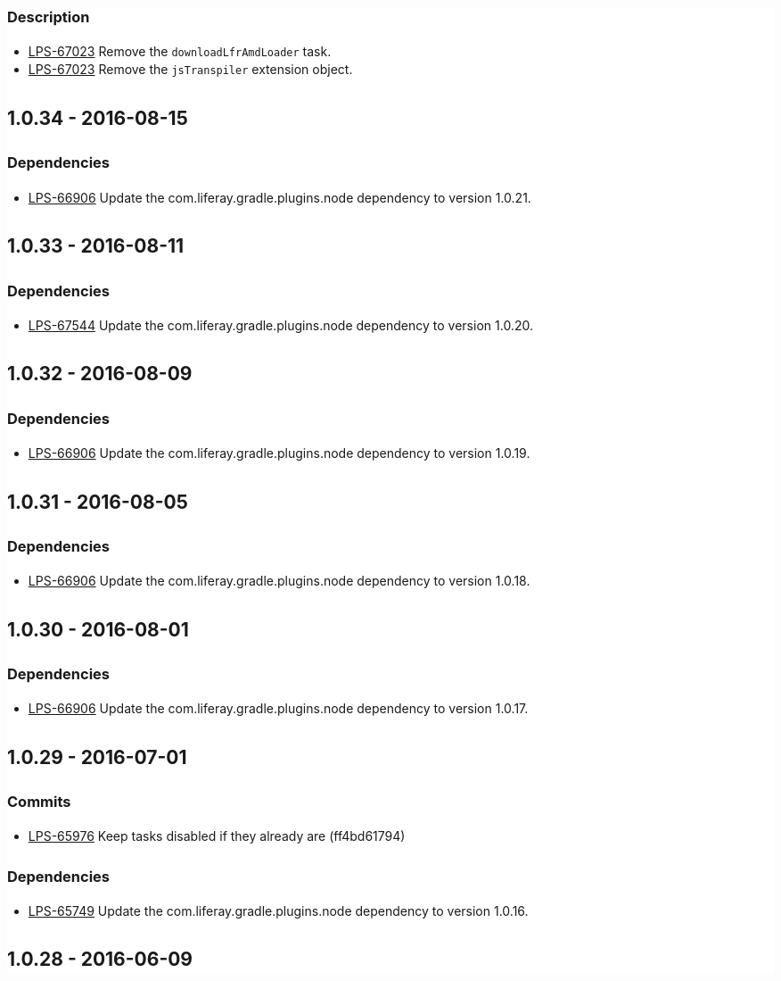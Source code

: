 ### Description
- [LPS-67023] Remove the `downloadLfrAmdLoader` task.
- [LPS-67023] Remove the `jsTranspiler` extension object.

## 1.0.34 - 2016-08-15

### Dependencies
- [LPS-66906] Update the com.liferay.gradle.plugins.node dependency to version
1.0.21.

## 1.0.33 - 2016-08-11

### Dependencies
- [LPS-67544] Update the com.liferay.gradle.plugins.node dependency to version
1.0.20.

## 1.0.32 - 2016-08-09

### Dependencies
- [LPS-66906] Update the com.liferay.gradle.plugins.node dependency to version
1.0.19.

## 1.0.31 - 2016-08-05

### Dependencies
- [LPS-66906] Update the com.liferay.gradle.plugins.node dependency to version
1.0.18.

## 1.0.30 - 2016-08-01

### Dependencies
- [LPS-66906] Update the com.liferay.gradle.plugins.node dependency to version
1.0.17.

## 1.0.29 - 2016-07-01

### Commits
- [LPS-65976] Keep tasks disabled if they already are (ff4bd61794)

### Dependencies
- [LPS-65749] Update the com.liferay.gradle.plugins.node dependency to version
1.0.16.

## 1.0.28 - 2016-06-09


[LPS-0]: https://issues.liferay.com/browse/LPS-0
[LPS-51081]: https://issues.liferay.com/browse/LPS-51081
[LPS-57645]: https://issues.liferay.com/browse/LPS-57645
[LPS-58260]: https://issues.liferay.com/browse/LPS-58260
[LPS-58467]: https://issues.liferay.com/browse/LPS-58467
[LPS-58609]: https://issues.liferay.com/browse/LPS-58609
[LPS-58655]: https://issues.liferay.com/browse/LPS-58655
[LPS-59564]: https://issues.liferay.com/browse/LPS-59564
[LPS-60148]: https://issues.liferay.com/browse/LPS-60148
[LPS-60317]: https://issues.liferay.com/browse/LPS-60317
[LPS-61088]: https://issues.liferay.com/browse/LPS-61088
[LPS-61099]: https://issues.liferay.com/browse/LPS-61099
[LPS-61527]: https://issues.liferay.com/browse/LPS-61527
[LPS-61754]: https://issues.liferay.com/browse/LPS-61754
[LPS-61848]: https://issues.liferay.com/browse/LPS-61848
[LPS-62504]: https://issues.liferay.com/browse/LPS-62504
[LPS-62671]: https://issues.liferay.com/browse/LPS-62671
[LPS-62826]: https://issues.liferay.com/browse/LPS-62826
[LPS-62883]: https://issues.liferay.com/browse/LPS-62883
[LPS-63943]: https://issues.liferay.com/browse/LPS-63943
[LPS-64281]: https://issues.liferay.com/browse/LPS-64281
[LPS-64407]: https://issues.liferay.com/browse/LPS-64407
[LPS-64816]: https://issues.liferay.com/browse/LPS-64816
[LPS-64875]: https://issues.liferay.com/browse/LPS-64875
[LPS-65245]: https://issues.liferay.com/browse/LPS-65245
[LPS-65749]: https://issues.liferay.com/browse/LPS-65749
[LPS-65976]: https://issues.liferay.com/browse/LPS-65976
[LPS-66410]: https://issues.liferay.com/browse/LPS-66410
[LPS-66709]: https://issues.liferay.com/browse/LPS-66709
[LPS-66906]: https://issues.liferay.com/browse/LPS-66906
[LPS-67023]: https://issues.liferay.com/browse/LPS-67023
[LPS-67544]: https://issues.liferay.com/browse/LPS-67544
[LPS-67573]: https://issues.liferay.com/browse/LPS-67573
[LPS-67653]: https://issues.liferay.com/browse/LPS-67653
[LPS-67658]: https://issues.liferay.com/browse/LPS-67658
[LPS-68231]: https://issues.liferay.com/browse/LPS-68231
[LPS-68564]: https://issues.liferay.com/browse/LPS-68564
[LPS-68917]: https://issues.liferay.com/browse/LPS-68917
[LPS-68979]: https://issues.liferay.com/browse/LPS-68979
[LPS-69026]: https://issues.liferay.com/browse/LPS-69026
[LPS-69248]: https://issues.liferay.com/browse/LPS-69248
[LPS-69259]: https://issues.liferay.com/browse/LPS-69259
[LPS-69445]: https://issues.liferay.com/browse/LPS-69445
[LPS-69618]: https://issues.liferay.com/browse/LPS-69618
[LPS-69677]: https://issues.liferay.com/browse/LPS-69677
[LPS-69802]: https://issues.liferay.com/browse/LPS-69802
[LPS-69920]: https://issues.liferay.com/browse/LPS-69920
[LPS-70060]: https://issues.liferay.com/browse/LPS-70060
[LPS-70634]: https://issues.liferay.com/browse/LPS-70634
[LPS-70677]: https://issues.liferay.com/browse/LPS-70677
[LPS-70819]: https://issues.liferay.com/browse/LPS-70819
[LPS-71117]: https://issues.liferay.com/browse/LPS-71117
[LPS-71222]: https://issues.liferay.com/browse/LPS-71222
[LPS-71826]: https://issues.liferay.com/browse/LPS-71826
[LPS-72152]: https://issues.liferay.com/browse/LPS-72152
[LPS-72340]: https://issues.liferay.com/browse/LPS-72340
[LPS-72723]: https://issues.liferay.com/browse/LPS-72723
[LPS-72851]: https://issues.liferay.com/browse/LPS-72851
[LPS-73070]: https://issues.liferay.com/browse/LPS-73070
[LPS-73472]: https://issues.liferay.com/browse/LPS-73472
[LPS-74343]: https://issues.liferay.com/browse/LPS-74343
[LPS-74526]: https://issues.liferay.com/browse/LPS-74526
[LPS-74770]: https://issues.liferay.com/browse/LPS-74770
[LPS-74904]: https://issues.liferay.com/browse/LPS-74904
[LPS-74933]: https://issues.liferay.com/browse/LPS-74933
[LPS-75175]: https://issues.liferay.com/browse/LPS-75175
[LPS-75530]: https://issues.liferay.com/browse/LPS-75530
[LPS-75829]: https://issues.liferay.com/browse/LPS-75829
[LPS-75965]: https://issues.liferay.com/browse/LPS-75965
[LPS-76644]: https://issues.liferay.com/browse/LPS-76644
[LPS-77250]: https://issues.liferay.com/browse/LPS-77250
[LPS-77425]: https://issues.liferay.com/browse/LPS-77425
[LPS-77996]: https://issues.liferay.com/browse/LPS-77996
[LPS-78741]: https://issues.liferay.com/browse/LPS-78741
[LPS-82310]: https://issues.liferay.com/browse/LPS-82310
[LPS-82568]: https://issues.liferay.com/browse/LPS-82568
[LPS-82828]: https://issues.liferay.com/browse/LPS-82828
[LPS-85609]: https://issues.liferay.com/browse/LPS-85609
[LPS-85959]: https://issues.liferay.com/browse/LPS-85959
[LPS-86576]: https://issues.liferay.com/browse/LPS-86576
[LPS-86589]: https://issues.liferay.com/browse/LPS-86589
[LPS-87192]: https://issues.liferay.com/browse/LPS-87192
[LPS-87465]: https://issues.liferay.com/browse/LPS-87465
[LPS-87466]: https://issues.liferay.com/browse/LPS-87466
[LPS-87479]: https://issues.liferay.com/browse/LPS-87479
[LPS-88909]: https://issues.liferay.com/browse/LPS-88909
[LPS-89126]: https://issues.liferay.com/browse/LPS-89126
[LPS-89436]: https://issues.liferay.com/browse/LPS-89436
[LPS-89916]: https://issues.liferay.com/browse/LPS-89916
[LPS-90945]: https://issues.liferay.com/browse/LPS-90945
[LPS-91967]: https://issues.liferay.com/browse/LPS-91967
[LPS-93220]: https://issues.liferay.com/browse/LPS-93220
[LPS-93258]: https://issues.liferay.com/browse/LPS-93258
[LPS-94947]: https://issues.liferay.com/browse/LPS-94947
[LPS-96247]: https://issues.liferay.com/browse/LPS-96247
[LPS-96376]: https://issues.liferay.com/browse/LPS-96376
[LPS-99740]: https://issues.liferay.com/browse/LPS-99740
[LPS-99774]: https://issues.liferay.com/browse/LPS-99774
[LPS-99977]: https://issues.liferay.com/browse/LPS-99977
[LPS-100163]: https://issues.liferay.com/browse/LPS-100163
[LPS-100168]: https://issues.liferay.com/browse/LPS-100168
[LPS-100515]: https://issues.liferay.com/browse/LPS-100515
[LPS-101470]: https://issues.liferay.com/browse/LPS-101470
[LPS-102367]: https://issues.liferay.com/browse/LPS-102367
[LPS-102655]: https://issues.liferay.com/browse/LPS-102655
[LPS-103339]: https://issues.liferay.com/browse/LPS-103339
[LPS-103580]: https://issues.liferay.com/browse/LPS-103580
[LPS-104132]: https://issues.liferay.com/browse/LPS-104132
[LPS-105380]: https://issues.liferay.com/browse/LPS-105380
[LPS-105873]: https://issues.liferay.com/browse/LPS-105873
[LPS-106149]: https://issues.liferay.com/browse/LPS-106149
[LPS-110422]: https://issues.liferay.com/browse/LPS-110422
[LPS-110486]: https://issues.liferay.com/browse/LPS-110486
[LPS-111192]: https://issues.liferay.com/browse/LPS-111192
[LPS-116808]: https://issues.liferay.com/browse/LPS-116808
[LPS-121567]: https://issues.liferay.com/browse/LPS-121567
[LRDOCS-4129]: https://issues.liferay.com/browse/LRDOCS-4129
[LRDOCS-4319]: https://issues.liferay.com/browse/LRDOCS-4319
[LRDOCS-6412]: https://issues.liferay.com/browse/LRDOCS-6412
[LRQA-52072]: https://issues.liferay.com/browse/LRQA-52072